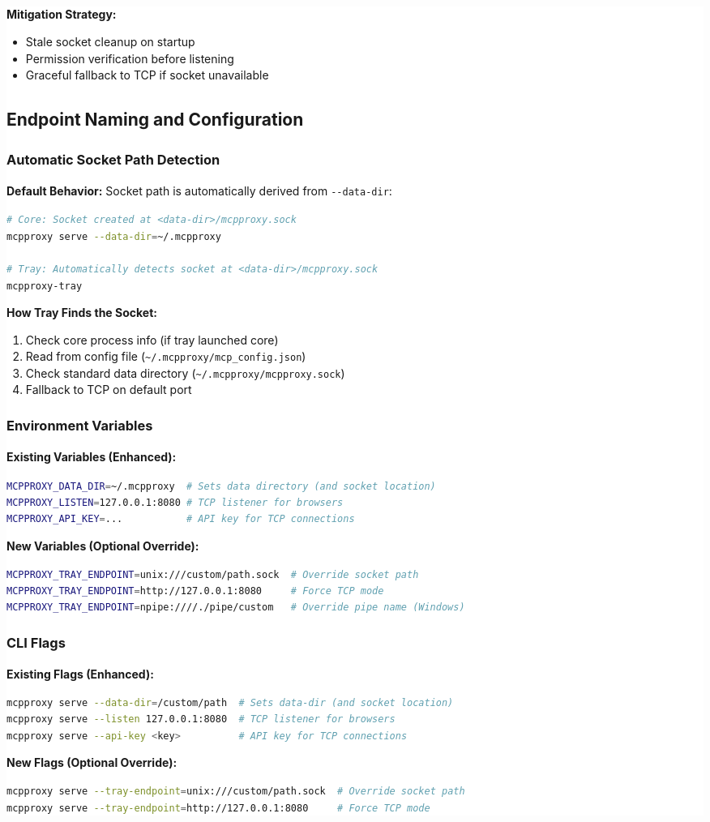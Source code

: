 **Mitigation Strategy:**
- Stale socket cleanup on startup
- Permission verification before listening
- Graceful fallback to TCP if socket unavailable

## Endpoint Naming and Configuration

### Automatic Socket Path Detection

**Default Behavior:** Socket path is automatically derived from `--data-dir`:
```bash
# Core: Socket created at <data-dir>/mcpproxy.sock
mcpproxy serve --data-dir=~/.mcpproxy

# Tray: Automatically detects socket at <data-dir>/mcpproxy.sock
mcpproxy-tray
```

**How Tray Finds the Socket:**
1. Check core process info (if tray launched core)
2. Read from config file (`~/.mcpproxy/mcp_config.json`)
3. Check standard data directory (`~/.mcpproxy/mcpproxy.sock`)
4. Fallback to TCP on default port

### Environment Variables

**Existing Variables (Enhanced):**
```bash
MCPPROXY_DATA_DIR=~/.mcpproxy  # Sets data directory (and socket location)
MCPPROXY_LISTEN=127.0.0.1:8080 # TCP listener for browsers
MCPPROXY_API_KEY=...           # API key for TCP connections
```

**New Variables (Optional Override):**
```bash
MCPPROXY_TRAY_ENDPOINT=unix:///custom/path.sock  # Override socket path
MCPPROXY_TRAY_ENDPOINT=http://127.0.0.1:8080     # Force TCP mode
MCPPROXY_TRAY_ENDPOINT=npipe:////./pipe/custom   # Override pipe name (Windows)
```

### CLI Flags

**Existing Flags (Enhanced):**
```bash
mcpproxy serve --data-dir=/custom/path  # Sets data-dir (and socket location)
mcpproxy serve --listen 127.0.0.1:8080  # TCP listener for browsers
mcpproxy serve --api-key <key>          # API key for TCP connections
```

**New Flags (Optional Override):**
```bash
mcpproxy serve --tray-endpoint=unix:///custom/path.sock  # Override socket path
mcpproxy serve --tray-endpoint=http://127.0.0.1:8080     # Force TCP mode
```
